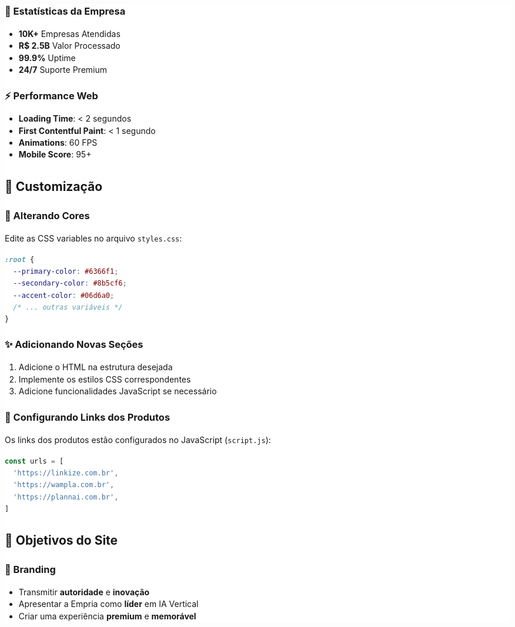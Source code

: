 ### 🎯 Estatísticas da Empresa

- **10K+** Empresas Atendidas
- **R$ 2.5B** Valor Processado
- **99.9%** Uptime
- **24/7** Suporte Premium

### ⚡ Performance Web

- **Loading Time**: < 2 segundos
- **First Contentful Paint**: < 1 segundo
- **Animations**: 60 FPS
- **Mobile Score**: 95+

## 🔧 Customização

### 🎨 Alterando Cores

Edite as CSS variables no arquivo `styles.css`:

```css
:root {
  --primary-color: #6366f1;
  --secondary-color: #8b5cf6;
  --accent-color: #06d6a0;
  /* ... outras variáveis */
}
```

### ✨ Adicionando Novas Seções

1. Adicione o HTML na estrutura desejada
2. Implemente os estilos CSS correspondentes
3. Adicione funcionalidades JavaScript se necessário

### 🔗 Configurando Links dos Produtos

Os links dos produtos estão configurados no JavaScript (`script.js`):

```javascript
const urls = [
  'https://linkize.com.br',
  'https://wampla.com.br',
  'https://plannai.com.br',
]
```

## 🎯 Objetivos do Site

### 🌟 Branding

- Transmitir **autoridade** e **inovação**
- Apresentar a Empria como **líder** em IA Vertical
- Criar uma experiência **premium** e **memorável**
